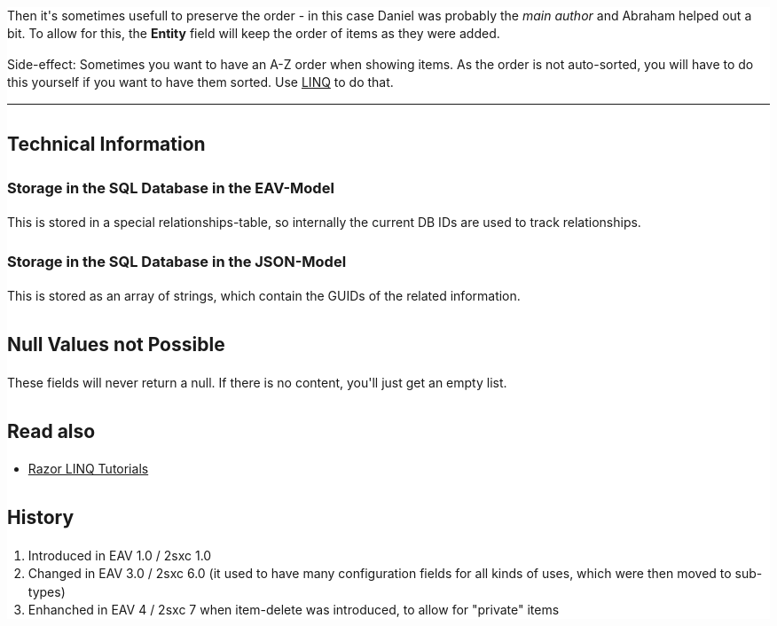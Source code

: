 Then it's sometimes usefull to preserve the order - in this case Daniel was probably the _main author_ and Abraham helped out a bit. To allow for this, the **Entity** field will keep the order of items as they were added. 

Side-effect: Sometimes you want to have an A-Z order when showing items. As the order is not auto-sorted, you will have to do this yourself if you want to have them sorted. Use [LINQ](xref:Specs.DataSources.Linq) to do that. 

---

## Technical Information

### Storage in the SQL Database in the EAV-Model

This is stored in a special relationships-table, so internally the current DB IDs are used to track relationships. 

### Storage in the SQL Database in the JSON-Model

This is stored as an array of strings, which contain the GUIDs of the related information. 


## Null Values not Possible

These fields will never return a null. If there is no content, you'll just get an empty list.

## Read also

* [Razor LINQ Tutorials](https://2sxc.org/dnn-tutorials/en/razor/linq/home)

## History

1. Introduced in EAV 1.0 / 2sxc 1.0
2. Changed in EAV 3.0 / 2sxc 6.0 (it used to have many configuration fields for all kinds of uses, which were then moved to sub-types)
3. Enhanched in EAV 4 / 2sxc 7 when item-delete was introduced, to allow for "private" items